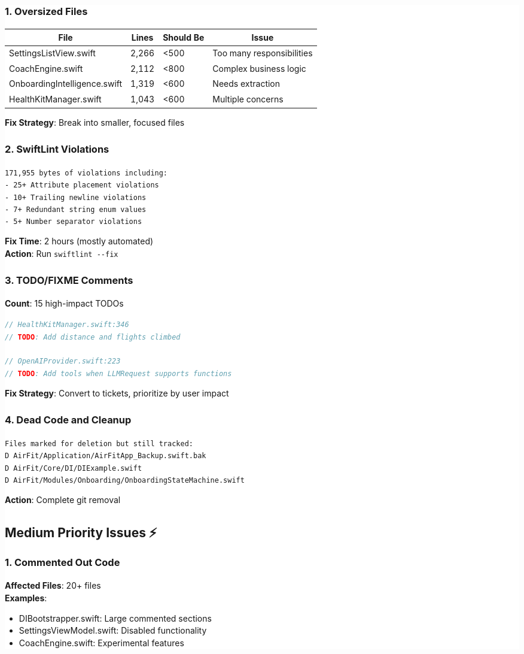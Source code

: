 ### 1. Oversized Files

| File | Lines | Should Be | Issue |
|------|-------|-----------|-------|
| SettingsListView.swift | 2,266 | <500 | Too many responsibilities |
| CoachEngine.swift | 2,112 | <800 | Complex business logic |
| OnboardingIntelligence.swift | 1,319 | <600 | Needs extraction |
| HealthKitManager.swift | 1,043 | <600 | Multiple concerns |

**Fix Strategy**: Break into smaller, focused files

### 2. SwiftLint Violations
```
171,955 bytes of violations including:
- 25+ Attribute placement violations
- 10+ Trailing newline violations  
- 7+ Redundant string enum values
- 5+ Number separator violations
```
**Fix Time**: 2 hours (mostly automated)  
**Action**: Run `swiftlint --fix`

### 3. TODO/FIXME Comments
**Count**: 15 high-impact TODOs
```swift
// HealthKitManager.swift:346
// TODO: Add distance and flights climbed

// OpenAIProvider.swift:223
// TODO: Add tools when LLMRequest supports functions
```
**Fix Strategy**: Convert to tickets, prioritize by user impact

### 4. Dead Code and Cleanup
```
Files marked for deletion but still tracked:
D AirFit/Application/AirFitApp_Backup.swift.bak
D AirFit/Core/DI/DIExample.swift
D AirFit/Modules/Onboarding/OnboardingStateMachine.swift
```
**Action**: Complete git removal

## Medium Priority Issues ⚡

### 1. Commented Out Code
**Affected Files**: 20+ files  
**Examples**:
- DIBootstrapper.swift: Large commented sections
- SettingsViewModel.swift: Disabled functionality
- CoachEngine.swift: Experimental features
